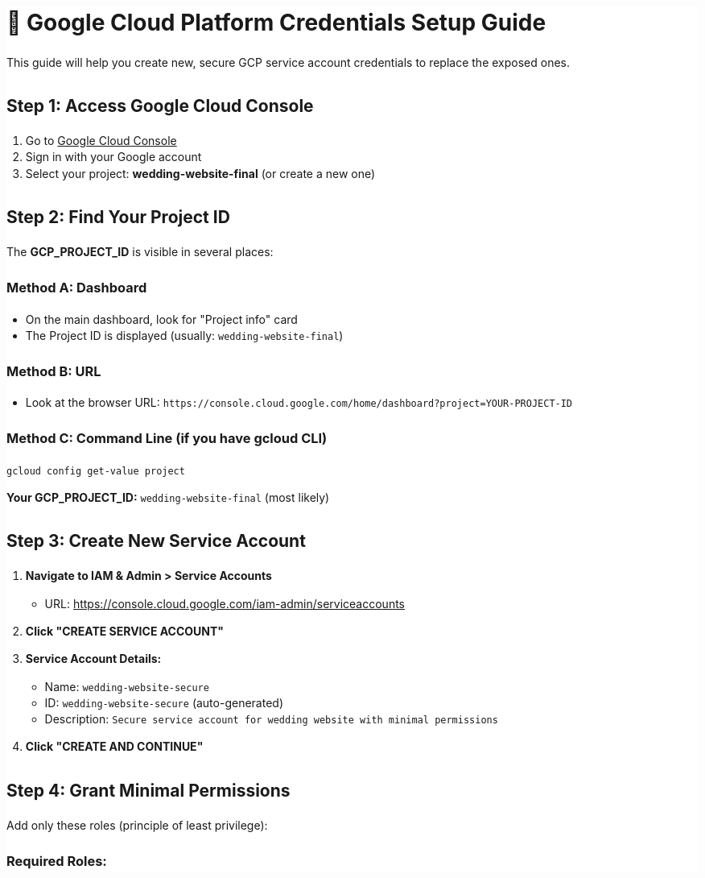 # 🔐 Google Cloud Platform Credentials Setup Guide

This guide will help you create new, secure GCP service account credentials to replace the exposed ones.

## Step 1: Access Google Cloud Console

1. Go to [Google Cloud Console](https://console.cloud.google.com/)
2. Sign in with your Google account
3. Select your project: **wedding-website-final** (or create a new one)

## Step 2: Find Your Project ID

The **GCP_PROJECT_ID** is visible in several places:

### Method A: Dashboard

- On the main dashboard, look for "Project info" card
- The Project ID is displayed (usually: `wedding-website-final`)

### Method B: URL

- Look at the browser URL: `https://console.cloud.google.com/home/dashboard?project=YOUR-PROJECT-ID`

### Method C: Command Line (if you have gcloud CLI)

```bash
gcloud config get-value project
```

**Your GCP_PROJECT_ID:** `wedding-website-final` (most likely)

## Step 3: Create New Service Account

1. **Navigate to IAM & Admin > Service Accounts**
   - URL: https://console.cloud.google.com/iam-admin/serviceaccounts

2. **Click "CREATE SERVICE ACCOUNT"**

3. **Service Account Details:**
   - Name: `wedding-website-secure`
   - ID: `wedding-website-secure` (auto-generated)
   - Description: `Secure service account for wedding website with minimal permissions`

4. **Click "CREATE AND CONTINUE"**

## Step 4: Grant Minimal Permissions

Add only these roles (principle of least privilege):

### Required Roles:
